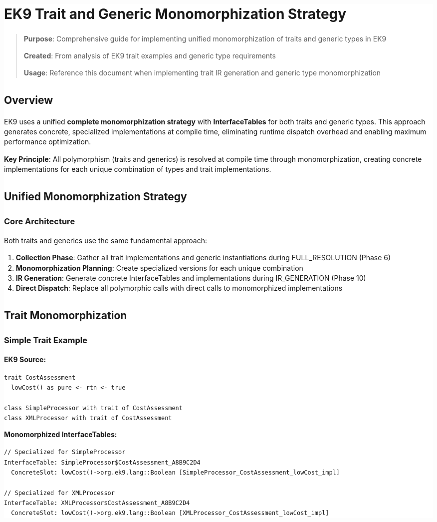 # EK9 Trait and Generic Monomorphization Strategy

> **Purpose**: Comprehensive guide for implementing unified monomorphization of traits and generic types in EK9
> 
> **Created**: From analysis of EK9 trait examples and generic type requirements
> 
> **Usage**: Reference this document when implementing trait IR generation and generic type monomorphization

## Overview

EK9 uses a unified **complete monomorphization strategy** with **InterfaceTables** for both traits and generic types. This approach generates concrete, specialized implementations at compile time, eliminating runtime dispatch overhead and enabling maximum performance optimization.

**Key Principle**: All polymorphism (traits and generics) is resolved at compile time through monomorphization, creating concrete implementations for each unique combination of types and trait implementations.

## Unified Monomorphization Strategy

### Core Architecture

Both traits and generics use the same fundamental approach:

1. **Collection Phase**: Gather all trait implementations and generic instantiations during FULL_RESOLUTION (Phase 6)
2. **Monomorphization Planning**: Create specialized versions for each unique combination
3. **IR Generation**: Generate concrete InterfaceTables and implementations during IR_GENERATION (Phase 10)
4. **Direct Dispatch**: Replace all polymorphic calls with direct calls to monomorphized implementations

## Trait Monomorphization

### Simple Trait Example

**EK9 Source:**
```ek9
trait CostAssessment
  lowCost() as pure <- rtn <- true

class SimpleProcessor with trait of CostAssessment
class XMLProcessor with trait of CostAssessment
```

**Monomorphized InterfaceTables:**
```
// Specialized for SimpleProcessor
InterfaceTable: SimpleProcessor$CostAssessment_A8B9C2D4
  ConcreteSlot: lowCost()->org.ek9.lang::Boolean [SimpleProcessor_CostAssessment_lowCost_impl]

// Specialized for XMLProcessor  
InterfaceTable: XMLProcessor$CostAssessment_A8B9C2D4
  ConcreteSlot: lowCost()->org.ek9.lang::Boolean [XMLProcessor_CostAssessment_lowCost_impl]
```
